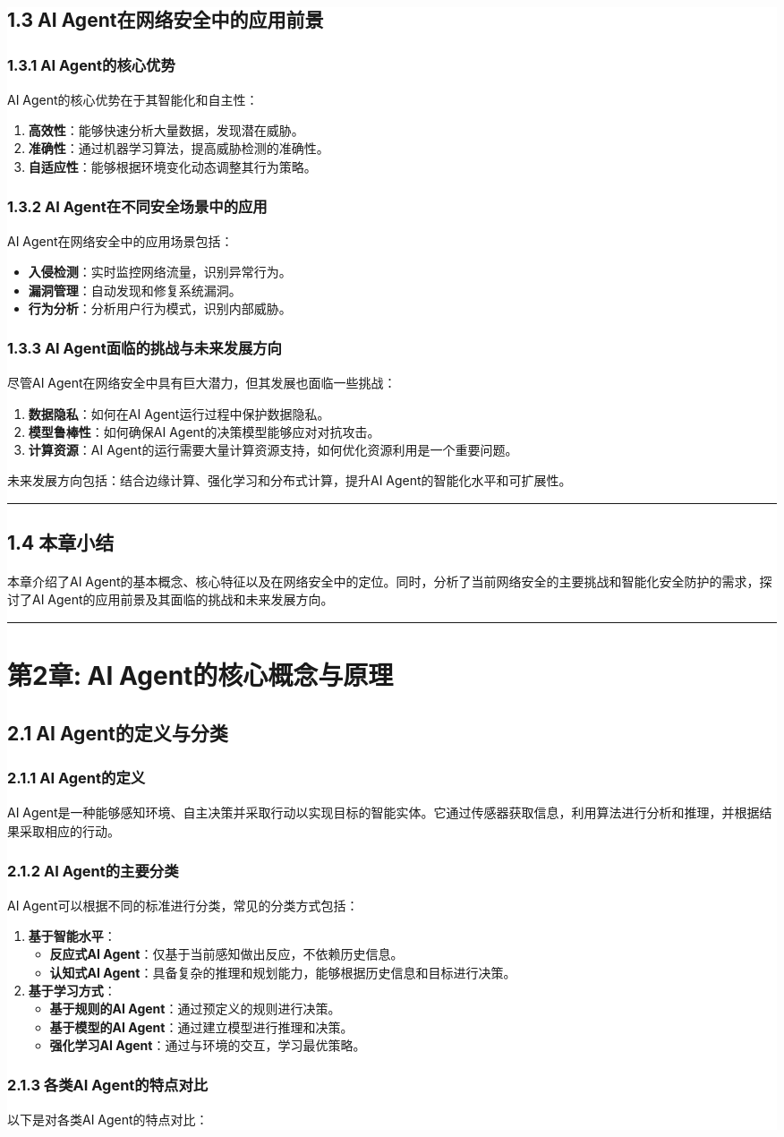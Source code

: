 ## 1.3 AI Agent在网络安全中的应用前景

### 1.3.1 AI Agent的核心优势  
AI Agent的核心优势在于其智能化和自主性：  
1. **高效性**：能够快速分析大量数据，发现潜在威胁。  
2. **准确性**：通过机器学习算法，提高威胁检测的准确性。  
3. **自适应性**：能够根据环境变化动态调整其行为策略。  

### 1.3.2 AI Agent在不同安全场景中的应用  
AI Agent在网络安全中的应用场景包括：  
- **入侵检测**：实时监控网络流量，识别异常行为。  
- **漏洞管理**：自动发现和修复系统漏洞。  
- **行为分析**：分析用户行为模式，识别内部威胁。  

### 1.3.3 AI Agent面临的挑战与未来发展方向  
尽管AI Agent在网络安全中具有巨大潜力，但其发展也面临一些挑战：  
1. **数据隐私**：如何在AI Agent运行过程中保护数据隐私。  
2. **模型鲁棒性**：如何确保AI Agent的决策模型能够应对对抗攻击。  
3. **计算资源**：AI Agent的运行需要大量计算资源支持，如何优化资源利用是一个重要问题。  

未来发展方向包括：结合边缘计算、强化学习和分布式计算，提升AI Agent的智能化水平和可扩展性。

---

## 1.4 本章小结  
本章介绍了AI Agent的基本概念、核心特征以及在网络安全中的定位。同时，分析了当前网络安全的主要挑战和智能化安全防护的需求，探讨了AI Agent的应用前景及其面临的挑战和未来发展方向。

---

# 第2章: AI Agent的核心概念与原理

## 2.1 AI Agent的定义与分类

### 2.1.1 AI Agent的定义  
AI Agent是一种能够感知环境、自主决策并采取行动以实现目标的智能实体。它通过传感器获取信息，利用算法进行分析和推理，并根据结果采取相应的行动。

### 2.1.2 AI Agent的主要分类  
AI Agent可以根据不同的标准进行分类，常见的分类方式包括：  
1. **基于智能水平**：  
   - **反应式AI Agent**：仅基于当前感知做出反应，不依赖历史信息。  
   - **认知式AI Agent**：具备复杂的推理和规划能力，能够根据历史信息和目标进行决策。  
2. **基于学习方式**：  
   - **基于规则的AI Agent**：通过预定义的规则进行决策。  
   - **基于模型的AI Agent**：通过建立模型进行推理和决策。  
   - **强化学习AI Agent**：通过与环境的交互，学习最优策略。  

### 2.1.3 各类AI Agent的特点对比  
以下是对各类AI Agent的特点对比：  
